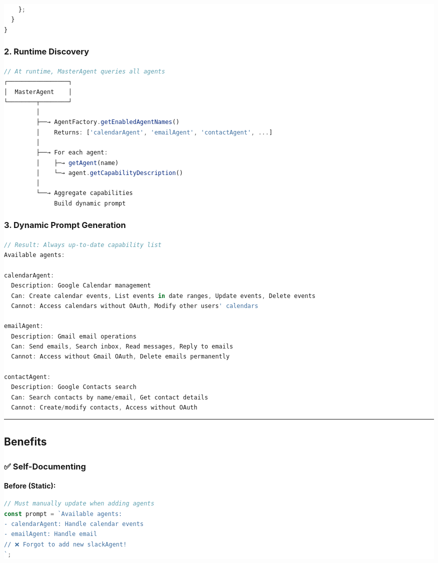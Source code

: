 ```typescript
    };
  }
}
```

### 2. Runtime Discovery
```typescript
// At runtime, MasterAgent queries all agents
┌─────────────────┐
│  MasterAgent    │
└────────┬────────┘
         │
         ├──→ AgentFactory.getEnabledAgentNames()
         │    Returns: ['calendarAgent', 'emailAgent', 'contactAgent', ...]
         │
         ├──→ For each agent:
         │    ├─→ getAgent(name)
         │    └─→ agent.getCapabilityDescription()
         │
         └──→ Aggregate capabilities
              Build dynamic prompt
```

### 3. Dynamic Prompt Generation
```typescript
// Result: Always up-to-date capability list
Available agents:

calendarAgent:
  Description: Google Calendar management
  Can: Create calendar events, List events in date ranges, Update events, Delete events
  Cannot: Access calendars without OAuth, Modify other users' calendars

emailAgent:
  Description: Gmail email operations
  Can: Send emails, Search inbox, Read messages, Reply to emails
  Cannot: Access without Gmail OAuth, Delete emails permanently

contactAgent:
  Description: Google Contacts search
  Can: Search contacts by name/email, Get contact details
  Cannot: Create/modify contacts, Access without OAuth
```

---

## Benefits

### ✅ Self-Documenting
**Before (Static):**
```typescript
// Must manually update when adding agents
const prompt = `Available agents:
- calendarAgent: Handle calendar events
- emailAgent: Handle email
// ❌ Forgot to add new slackAgent!
`;
```
